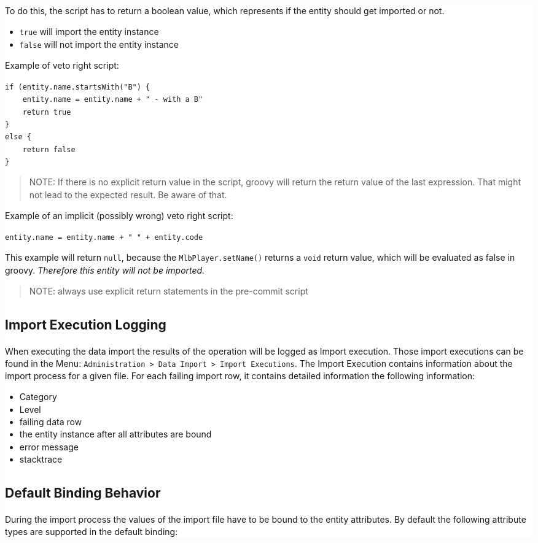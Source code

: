 To do this, the script has to return a boolean value, which represents if the entity should get imported or not.

* `true` will import the entity instance
* `false` will not import the entity instance


Example of veto right script:

```
if (entity.name.startsWith("B") {
    entity.name = entity.name + " - with a B"
    return true
}
else {
    return false
}
```

> NOTE: If there is no explicit return value in the script, groovy will return the return value of the last expression. That might not lead to the expected result. Be aware of that.

Example of an implicit (possibly wrong) veto right script:

```
entity.name = entity.name + " " + entity.code   
```

This example will return `null`, because the `MlbPlayer.setName()` returns a `void` return value, which will be evaluated
as false in groovy. *Therefore this entity will not be imported.*

> NOTE: always use explicit return statements in the pre-commit script


## Import Execution Logging

When executing the data import the results of the operation will be logged as Import execution. Those import executions can be found
in the Menu: `Administration > Data Import > Import Executions`. The Import Execution contains information about the import process for
a given file. For each failing import row, it contains detailed information the following information:

* Category
* Level
* failing data row
* the entity instance after all attributes are bound
* error message
* stacktrace


## Default Binding Behavior

During the import process the values of the import file have to be bound to the entity attributes.
By default the following attribute types are supported in the default binding:
